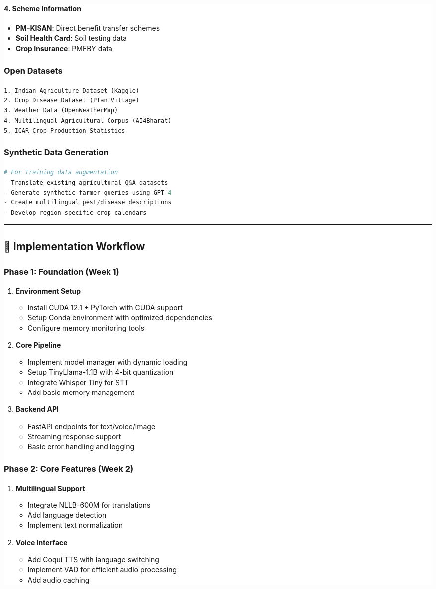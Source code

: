 #### 4. **Scheme Information**
- **PM-KISAN**: Direct benefit transfer schemes
- **Soil Health Card**: Soil testing data
- **Crop Insurance**: PMFBY data

### Open Datasets
```
1. Indian Agriculture Dataset (Kaggle)
2. Crop Disease Dataset (PlantVillage)
3. Weather Data (OpenWeatherMap)
4. Multilingual Agricultural Corpus (AI4Bharat)
5. ICAR Crop Production Statistics
```

### Synthetic Data Generation
```python
# For training data augmentation
- Translate existing agricultural Q&A datasets
- Generate synthetic farmer queries using GPT-4
- Create multilingual pest/disease descriptions
- Develop region-specific crop calendars
```

---

## 🔄 Implementation Workflow

### Phase 1: Foundation (Week 1)
1. **Environment Setup**
   - Install CUDA 12.1 + PyTorch with CUDA support
   - Setup Conda environment with optimized dependencies
   - Configure memory monitoring tools

2. **Core Pipeline**
   - Implement model manager with dynamic loading
   - Setup TinyLlama-1.1B with 4-bit quantization
   - Integrate Whisper Tiny for STT
   - Add basic memory management

3. **Backend API**
   - FastAPI endpoints for text/voice/image
   - Streaming response support
   - Basic error handling and logging

### Phase 2: Core Features (Week 2)
1. **Multilingual Support**
   - Integrate NLLB-600M for translations
   - Add language detection
   - Implement text normalization

2. **Voice Interface**
   - Add Coqui TTS with language switching
   - Implement VAD for efficient audio processing
   - Add audio caching
